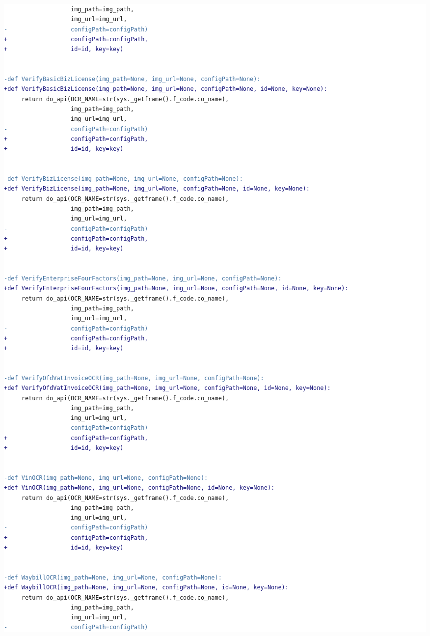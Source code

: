 ```diff
                   img_path=img_path,
                   img_url=img_url,
-                  configPath=configPath)
+                  configPath=configPath,
+                  id=id, key=key)
 
 
-def VerifyBasicBizLicense(img_path=None, img_url=None, configPath=None):
+def VerifyBasicBizLicense(img_path=None, img_url=None, configPath=None, id=None, key=None):
     return do_api(OCR_NAME=str(sys._getframe().f_code.co_name),
                   img_path=img_path,
                   img_url=img_url,
-                  configPath=configPath)
+                  configPath=configPath,
+                  id=id, key=key)
 
 
-def VerifyBizLicense(img_path=None, img_url=None, configPath=None):
+def VerifyBizLicense(img_path=None, img_url=None, configPath=None, id=None, key=None):
     return do_api(OCR_NAME=str(sys._getframe().f_code.co_name),
                   img_path=img_path,
                   img_url=img_url,
-                  configPath=configPath)
+                  configPath=configPath,
+                  id=id, key=key)
 
 
-def VerifyEnterpriseFourFactors(img_path=None, img_url=None, configPath=None):
+def VerifyEnterpriseFourFactors(img_path=None, img_url=None, configPath=None, id=None, key=None):
     return do_api(OCR_NAME=str(sys._getframe().f_code.co_name),
                   img_path=img_path,
                   img_url=img_url,
-                  configPath=configPath)
+                  configPath=configPath,
+                  id=id, key=key)
 
 
-def VerifyOfdVatInvoiceOCR(img_path=None, img_url=None, configPath=None):
+def VerifyOfdVatInvoiceOCR(img_path=None, img_url=None, configPath=None, id=None, key=None):
     return do_api(OCR_NAME=str(sys._getframe().f_code.co_name),
                   img_path=img_path,
                   img_url=img_url,
-                  configPath=configPath)
+                  configPath=configPath,
+                  id=id, key=key)
 
 
-def VinOCR(img_path=None, img_url=None, configPath=None):
+def VinOCR(img_path=None, img_url=None, configPath=None, id=None, key=None):
     return do_api(OCR_NAME=str(sys._getframe().f_code.co_name),
                   img_path=img_path,
                   img_url=img_url,
-                  configPath=configPath)
+                  configPath=configPath,
+                  id=id, key=key)
 
 
-def WaybillOCR(img_path=None, img_url=None, configPath=None):
+def WaybillOCR(img_path=None, img_url=None, configPath=None, id=None, key=None):
     return do_api(OCR_NAME=str(sys._getframe().f_code.co_name),
                   img_path=img_path,
                   img_url=img_url,
-                  configPath=configPath)
```